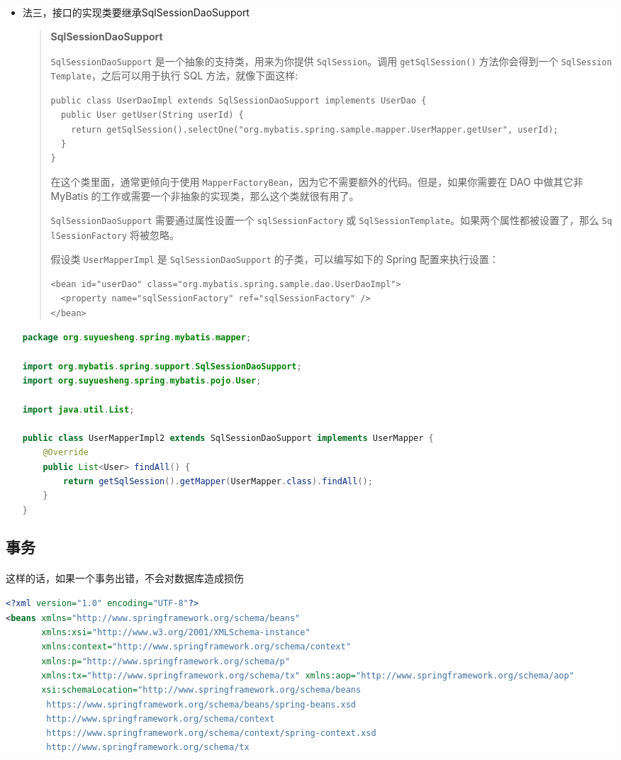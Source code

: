 - 法三，接口的实现类要继承SqlSessionDaoSupport

  > **SqlSessionDaoSupport**
  >
  > `SqlSessionDaoSupport` 是一个抽象的支持类，用来为你提供 `SqlSession`。调用 `getSqlSession()` 方法你会得到一个 `SqlSessionTemplate`，之后可以用于执行 SQL 方法，就像下面这样:
  >
  > ```
  > public class UserDaoImpl extends SqlSessionDaoSupport implements UserDao {
  >   public User getUser(String userId) {
  >     return getSqlSession().selectOne("org.mybatis.spring.sample.mapper.UserMapper.getUser", userId);
  >   }
  > }
  > ```
  >
  > 在这个类里面，通常更倾向于使用 `MapperFactoryBean`，因为它不需要额外的代码。但是，如果你需要在 DAO 中做其它非 MyBatis 的工作或需要一个非抽象的实现类，那么这个类就很有用了。
  >
  > `SqlSessionDaoSupport` 需要通过属性设置一个 `sqlSessionFactory` 或 `SqlSessionTemplate`。如果两个属性都被设置了，那么 `SqlSessionFactory` 将被忽略。
  >
  > 假设类 `UserMapperImpl` 是 `SqlSessionDaoSupport` 的子类，可以编写如下的 Spring 配置来执行设置：
  >
  > ```
  > <bean id="userDao" class="org.mybatis.spring.sample.dao.UserDaoImpl">
  >   <property name="sqlSessionFactory" ref="sqlSessionFactory" />
  > </bean>
  > ```

  ```java
  package org.suyuesheng.spring.mybatis.mapper;
  
  import org.mybatis.spring.support.SqlSessionDaoSupport;
  import org.suyuesheng.spring.mybatis.pojo.User;
  
  import java.util.List;
  
  public class UserMapperImpl2 extends SqlSessionDaoSupport implements UserMapper {
      @Override
      public List<User> findAll() {
          return getSqlSession().getMapper(UserMapper.class).findAll();
      }
  }
  
  ```

  

## 事务

这样的话，如果一个事务出错，不会对数据库造成损伤

```xml
<?xml version="1.0" encoding="UTF-8"?>
<beans xmlns="http://www.springframework.org/schema/beans"
       xmlns:xsi="http://www.w3.org/2001/XMLSchema-instance"
       xmlns:context="http://www.springframework.org/schema/context"
       xmlns:p="http://www.springframework.org/schema/p"
       xmlns:tx="http://www.springframework.org/schema/tx" xmlns:aop="http://www.springframework.org/schema/aop"
       xsi:schemaLocation="http://www.springframework.org/schema/beans
        https://www.springframework.org/schema/beans/spring-beans.xsd
        http://www.springframework.org/schema/context
        https://www.springframework.org/schema/context/spring-context.xsd
        http://www.springframework.org/schema/tx
```